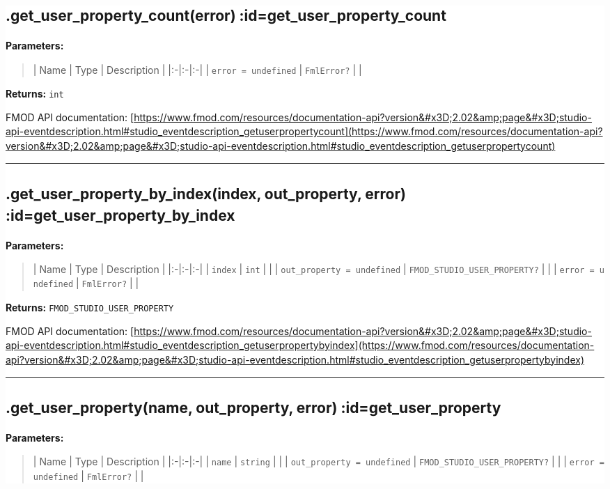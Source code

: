 
## .get_user_property_count(error) :id=get_user_property_count

**Parameters:**

> | Name | Type | Description |
  |:-|:-|:-|
  | `error = undefined` | `FmlError?` |  |

**Returns:** `int`

FMOD API documentation: [https://www.fmod.com/resources/documentation-api?version&#x3D;2.02&amp;page&#x3D;studio-api-eventdescription.html#studio_eventdescription_getuserpropertycount](https://www.fmod.com/resources/documentation-api?version&#x3D;2.02&amp;page&#x3D;studio-api-eventdescription.html#studio_eventdescription_getuserpropertycount)

---


## .get_user_property_by_index(index, out_property, error) :id=get_user_property_by_index

**Parameters:**

> | Name | Type | Description |
  |:-|:-|:-|
  | `index` | `int` |  |
  | `out_property = undefined` | `FMOD_STUDIO_USER_PROPERTY?` |  |
  | `error = undefined` | `FmlError?` |  |

**Returns:** `FMOD_STUDIO_USER_PROPERTY`

FMOD API documentation: [https://www.fmod.com/resources/documentation-api?version&#x3D;2.02&amp;page&#x3D;studio-api-eventdescription.html#studio_eventdescription_getuserpropertybyindex](https://www.fmod.com/resources/documentation-api?version&#x3D;2.02&amp;page&#x3D;studio-api-eventdescription.html#studio_eventdescription_getuserpropertybyindex)

---


## .get_user_property(name, out_property, error) :id=get_user_property

**Parameters:**

> | Name | Type | Description |
  |:-|:-|:-|
  | `name` | `string` |  |
  | `out_property = undefined` | `FMOD_STUDIO_USER_PROPERTY?` |  |
  | `error = undefined` | `FmlError?` |  |
